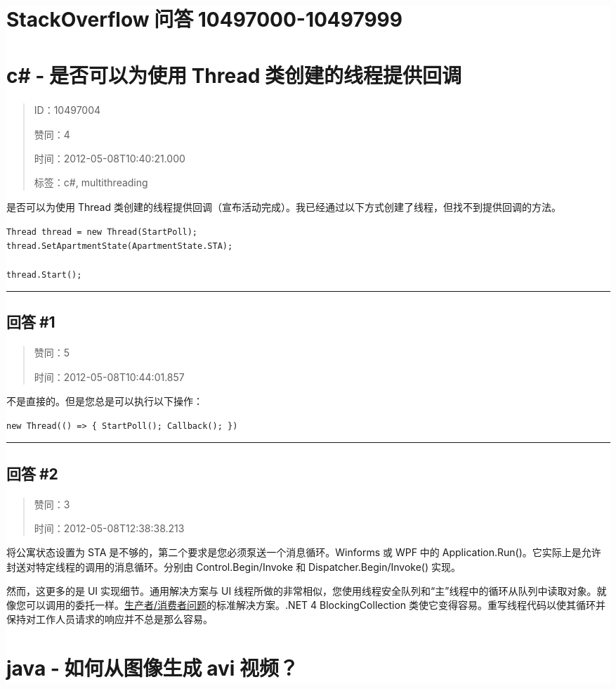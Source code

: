 # StackOverflow 问答 10497000-10497999

# c# - 是否可以为使用 Thread 类创建的线程提供回调

> ID：10497004
> 
> 赞同：4
> 
> 时间：2012-05-08T10:40:21.000
> 
> 标签：c#, multithreading

是否可以为使用 Thread 类创建的线程提供回调（宣布活动完成）。我已经通过以下方式创建了线程，但找不到提供回调的方法。

```
Thread thread = new Thread(StartPoll);
thread.SetApartmentState(ApartmentState.STA);

thread.Start(); 
```

* * *

## 回答 #1

> 赞同：5
> 
> 时间：2012-05-08T10:44:01.857

不是直接的。但是您总是可以执行以下操作：

```
new Thread(() => { StartPoll(); Callback(); }) 
```

* * *

## 回答 #2

> 赞同：3
> 
> 时间：2012-05-08T12:38:38.213

将公寓状态设置为 STA 是不够的，第二个要求是您必须泵送一个消息循环。Winforms 或 WPF 中的 Application.Run()。它实际上是允许封送对特定线程的调用的消息循环。分别由 Control.Begin/Invoke 和 Dispatcher.Begin/Invoke() 实现。

然而，这更多的是 UI 实现细节。通用解决方案与 UI 线程所做的非常相似，您使用线程安全队列和“主”线程中的循环从队列中读取对象。就像您可以调用的委托一样。[生产者/消费者问题](http://en.wikipedia.org/wiki/Producer-consumer_problem)的标准解决方案。.NET 4 BlockingCollection 类使它变得容易。重写线程代码以使其循环并保持对工作人员请求的响应并不总是那么容易。

# java - 如何从图像生成 avi 视频？
